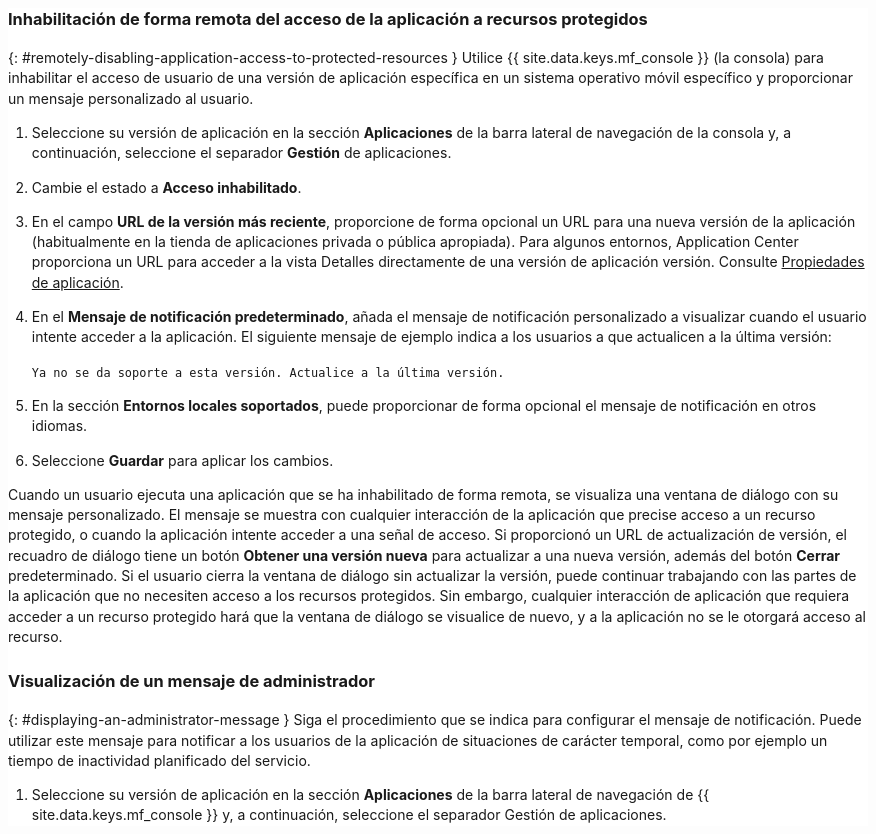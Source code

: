 ### Inhabilitación de forma remota del acceso de la aplicación a recursos protegidos
{: #remotely-disabling-application-access-to-protected-resources }
Utilice {{ site.data.keys.mf_console }} (la consola) para inhabilitar el acceso de usuario de una versión de aplicación específica en un sistema operativo móvil específico y proporcionar un mensaje personalizado al usuario.


1. Seleccione su versión de aplicación en la sección **Aplicaciones** de la barra lateral de navegación de la consola y, a continuación, seleccione el separador **Gestión** de aplicaciones.

2. Cambie el estado a **Acceso inhabilitado**.
3. En el campo **URL de la versión más reciente**, proporcione de forma opcional un URL para una nueva versión de la aplicación (habitualmente en la tienda de aplicaciones privada o pública apropiada).
Para algunos entornos, Application Center proporciona un URL para acceder a la vista Detalles directamente de una versión de aplicación versión.
Consulte [Propiedades de aplicación](../../appcenter/appcenter-console/#application-properties).
4. En el **Mensaje de notificación predeterminado**, añada el mensaje de notificación personalizado a visualizar cuando el usuario intente acceder a la aplicación.
El siguiente mensaje de ejemplo indica a los usuarios a que actualicen a la última versión:


   ```bash
   Ya no se da soporte a esta versión. Actualice a la última versión.
   ```

5. En la sección **Entornos locales soportados**, puede proporcionar de forma opcional el mensaje de notificación en otros idiomas.

6. Seleccione **Guardar** para aplicar los cambios.

Cuando un usuario ejecuta una aplicación que se ha inhabilitado de forma remota, se visualiza una ventana de diálogo con su mensaje personalizado.
El mensaje se muestra con cualquier interacción de la aplicación que precise acceso a un recurso protegido, o cuando la aplicación intente acceder a una señal de acceso.
Si proporcionó un URL de actualización de versión, el recuadro de diálogo tiene un botón **Obtener una versión nueva** para actualizar a una nueva versión, además del botón **Cerrar** predeterminado.
Si el usuario cierra la ventana de diálogo sin actualizar la versión, puede continuar trabajando con las partes de la aplicación que no necesiten acceso a los recursos protegidos.
Sin embargo, cualquier interacción de aplicación que requiera acceder a un recurso protegido hará que la ventana de diálogo se visualice de nuevo, y a la aplicación no se le otorgará acceso al recurso.




### Visualización de un mensaje de administrador
{: #displaying-an-administrator-message }
Siga el procedimiento que se indica para configurar el mensaje de notificación.
Puede utilizar este mensaje para notificar a los usuarios de la aplicación de situaciones de carácter temporal, como por ejemplo un tiempo de inactividad planificado del servicio.


1. Seleccione su versión de aplicación en la sección **Aplicaciones** de la barra lateral de navegación de {{ site.data.keys.mf_console }} y, a continuación, seleccione el separador Gestión de aplicaciones.
